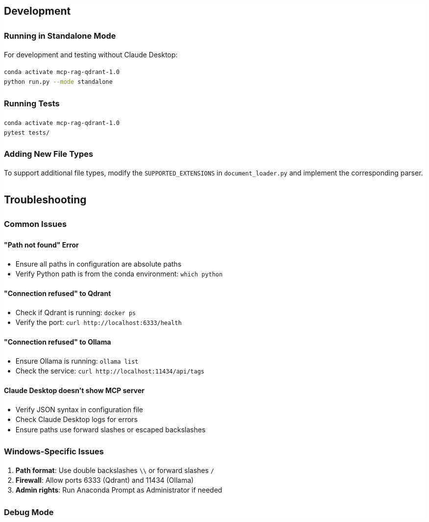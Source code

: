 ## Development

### Running in Standalone Mode

For development and testing without Claude Desktop:

```bash
conda activate mcp-rag-qdrant-1.0
python run.py --mode standalone
```

### Running Tests

```bash
conda activate mcp-rag-qdrant-1.0
pytest tests/
```

### Adding New File Types

To support additional file types, modify the `SUPPORTED_EXTENSIONS` in `document_loader.py` and implement the corresponding parser.

## Troubleshooting

### Common Issues

#### "Path not found" Error
- Ensure all paths in configuration are absolute paths
- Verify Python path is from the conda environment: `which python`

#### "Connection refused" to Qdrant
- Check if Qdrant is running: `docker ps`
- Verify the port: `curl http://localhost:6333/health`

#### "Connection refused" to Ollama
- Ensure Ollama is running: `ollama list`
- Check the service: `curl http://localhost:11434/api/tags`

#### Claude Desktop doesn't show MCP server
- Verify JSON syntax in configuration file
- Check Claude Desktop logs for errors
- Ensure paths use forward slashes or escaped backslashes

### Windows-Specific Issues

1. **Path format**: Use double backslashes `\\` or forward slashes `/`
2. **Firewall**: Allow ports 6333 (Qdrant) and 11434 (Ollama)
3. **Admin rights**: Run Anaconda Prompt as Administrator if needed

### Debug Mode
